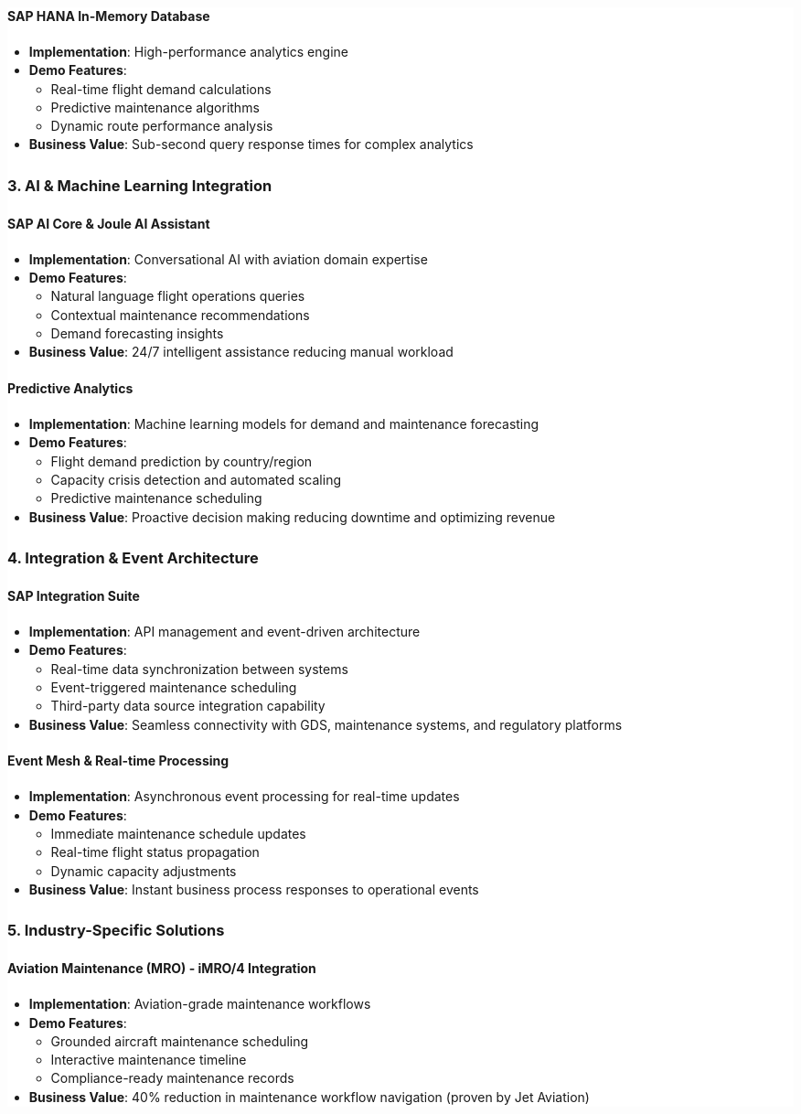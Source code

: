 #### SAP HANA In-Memory Database
- **Implementation**: High-performance analytics engine
- **Demo Features**:
  - Real-time flight demand calculations
  - Predictive maintenance algorithms
  - Dynamic route performance analysis
- **Business Value**: Sub-second query response times for complex analytics

### 3. AI & Machine Learning Integration

#### SAP AI Core & Joule AI Assistant
- **Implementation**: Conversational AI with aviation domain expertise
- **Demo Features**:
  - Natural language flight operations queries
  - Contextual maintenance recommendations
  - Demand forecasting insights
- **Business Value**: 24/7 intelligent assistance reducing manual workload

#### Predictive Analytics
- **Implementation**: Machine learning models for demand and maintenance forecasting
- **Demo Features**:
  - Flight demand prediction by country/region
  - Capacity crisis detection and automated scaling
  - Predictive maintenance scheduling
- **Business Value**: Proactive decision making reducing downtime and optimizing revenue

### 4. Integration & Event Architecture

#### SAP Integration Suite
- **Implementation**: API management and event-driven architecture
- **Demo Features**:
  - Real-time data synchronization between systems
  - Event-triggered maintenance scheduling
  - Third-party data source integration capability
- **Business Value**: Seamless connectivity with GDS, maintenance systems, and regulatory platforms

#### Event Mesh & Real-time Processing
- **Implementation**: Asynchronous event processing for real-time updates
- **Demo Features**:
  - Immediate maintenance schedule updates
  - Real-time flight status propagation
  - Dynamic capacity adjustments
- **Business Value**: Instant business process responses to operational events

### 5. Industry-Specific Solutions

#### Aviation Maintenance (MRO) - iMRO/4 Integration
- **Implementation**: Aviation-grade maintenance workflows
- **Demo Features**:
  - Grounded aircraft maintenance scheduling
  - Interactive maintenance timeline
  - Compliance-ready maintenance records
- **Business Value**: 40% reduction in maintenance workflow navigation (proven by Jet Aviation)
